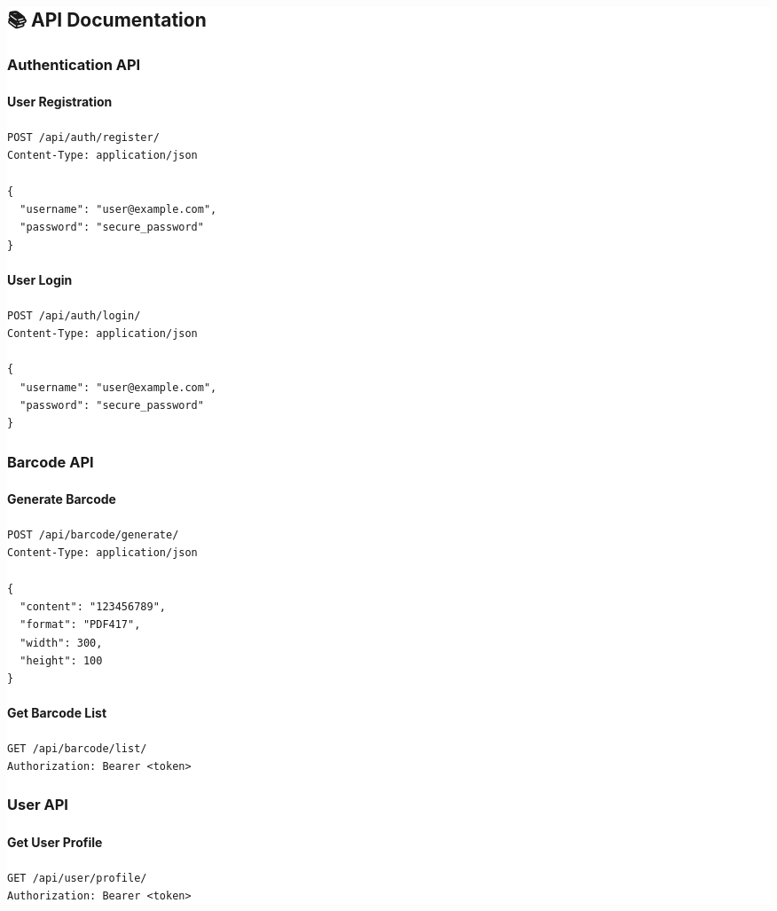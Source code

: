 ## 📚 API Documentation

### Authentication API

#### User Registration
```http
POST /api/auth/register/
Content-Type: application/json

{
  "username": "user@example.com",
  "password": "secure_password"
}
```

#### User Login
```http
POST /api/auth/login/
Content-Type: application/json

{
  "username": "user@example.com",
  "password": "secure_password"
}
```

### Barcode API

#### Generate Barcode
```http
POST /api/barcode/generate/
Content-Type: application/json

{
  "content": "123456789",
  "format": "PDF417",
  "width": 300,
  "height": 100
}
```

#### Get Barcode List
```http
GET /api/barcode/list/
Authorization: Bearer <token>
```

### User API

#### Get User Profile
```http
GET /api/user/profile/
Authorization: Bearer <token>
```

